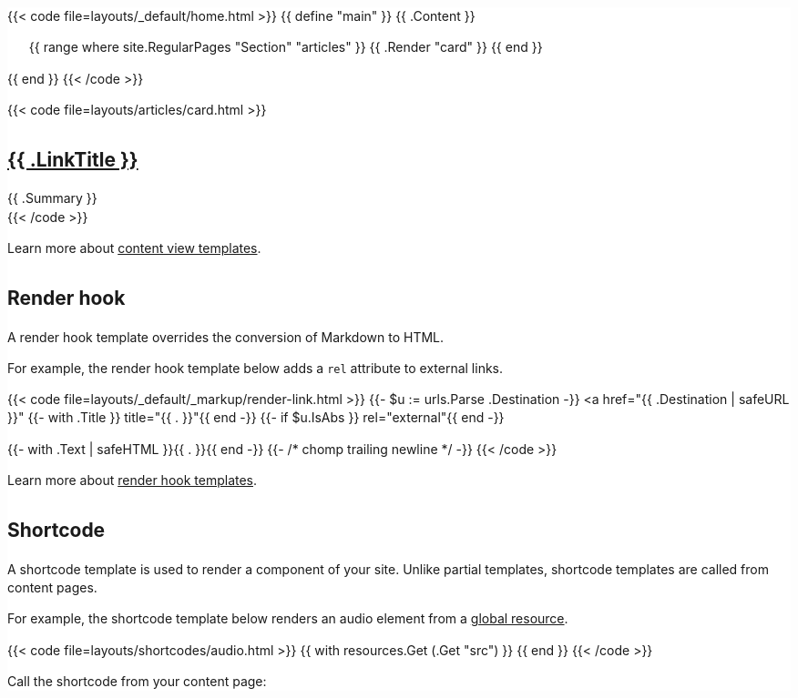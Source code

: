 {{< code file=layouts/_default/home.html >}}
{{ define "main" }}
  {{ .Content }}
  <ul>
    {{ range where site.RegularPages "Section" "articles" }}
      {{ .Render "card" }}
    {{ end }}
  </ul>
{{ end }}
{{< /code >}}

{{< code file=layouts/articles/card.html >}}
<div class="card">
  <h2><a href="{{ .RelPermalink }}">{{ .LinkTitle }}</a></h2>
  {{ .Summary }}
</div>
{{< /code >}}

Learn more about [content view templates](/templates/content-view/).

## Render hook

A render hook template overrides the conversion of Markdown to HTML.

For example, the render hook template below adds a `rel` attribute to external links.

{{< code file=layouts/_default/_markup/render-link.html >}}
{{- $u := urls.Parse .Destination -}}
<a href="{{ .Destination | safeURL }}"
  {{- with .Title }} title="{{ . }}"{{ end -}}
  {{- if $u.IsAbs }} rel="external"{{ end -}}
>
  {{- with .Text | safeHTML }}{{ . }}{{ end -}}
</a>
{{- /* chomp trailing newline */ -}}
{{< /code >}}

Learn more about [render hook templates](/render-hooks/).

## Shortcode

A shortcode template is used to render a component of your site. Unlike partial templates, shortcode templates are called from content pages.

For example, the shortcode template below renders an audio element from a [global resource].

[global resource]: /getting-started/glossary/#global-resource

{{< code file=layouts/shortcodes/audio.html >}}
{{ with resources.Get (.Get "src") }}
  <audio controls preload="auto" src="{{ .RelPermalink }}"></audio>
{{ end }}
{{< /code >}}

Call the shortcode from your content page:


[template lookup order]: /templates/lookup-order/
[template lookup order]: /templates/lookup-order/
[block]: /functions/go-template/block/
[partial]: /functions/partials/include/
[taxonomy]: /getting-started/glossary/#taxonomy
[term]: /getting-started/glossary/#term
[template lookup order]: /templates/lookup-order/
[`Render`]: /methods/page/render/